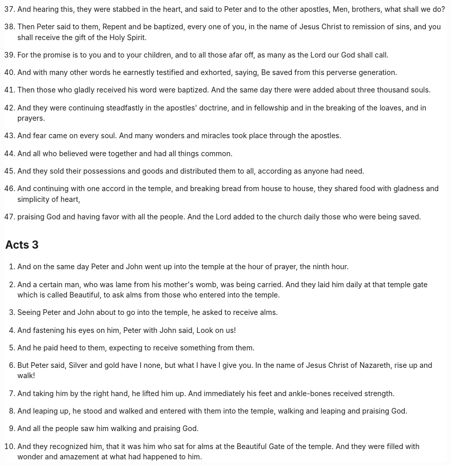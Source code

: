37. And hearing this, they were stabbed in the heart, and said to Peter and to the other apostles, Men, brothers, what shall we do?

38. Then Peter said to them, Repent and be baptized, every one of you, in the name of Jesus Christ to remission of sins, and you shall receive the gift of the Holy Spirit.

39. For the promise is to you and to your children, and to all those afar off, as many as the Lord our God shall call.

40. And with many other words he earnestly testified and exhorted, saying, Be saved from this perverse generation.

41. Then those who gladly received his word were baptized. And the same day there were added about three thousand souls.   

42. And they were continuing steadfastly in the apostles' doctrine, and in fellowship and in the breaking of the loaves, and in prayers.

43. And fear came on every soul. And many wonders and miracles took place through the apostles.

44. And all who believed were together and had all things common.

45. And they sold their possessions and goods and distributed them to all, according as anyone had need.

46. And continuing with one accord in the temple, and breaking bread from house to house, they shared food with gladness and simplicity of heart,

47. praising God and having favor with all the people. And the Lord added to the church daily those who were being saved.  

## Acts 3

1. And on the same day Peter and John went up into the temple at the hour of prayer, the ninth hour.

2. And a certain man, who was lame from his mother's womb, was being carried. And they laid him daily at that temple gate which is called Beautiful, to ask alms from those who entered into the temple.

3. Seeing Peter and John about to go into the temple, he asked to receive alms.

4. And fastening his eyes on him, Peter with John said, Look on us!

5. And he paid heed to them, expecting to receive something from them.

6. But Peter said, Silver and gold have I none, but what I have I give you. In the name of Jesus Christ of Nazareth, rise up and walk!

7. And taking him by the right hand, he lifted him up. And immediately his feet and ankle-bones received strength.

8. And leaping up, he stood and walked and entered with them into the temple, walking and leaping and praising God.

9. And all the people saw him walking and praising God.

10. And they recognized him, that it was him who sat for alms at the Beautiful Gate of the temple. And they were filled with wonder and amazement at what had happened to him.
